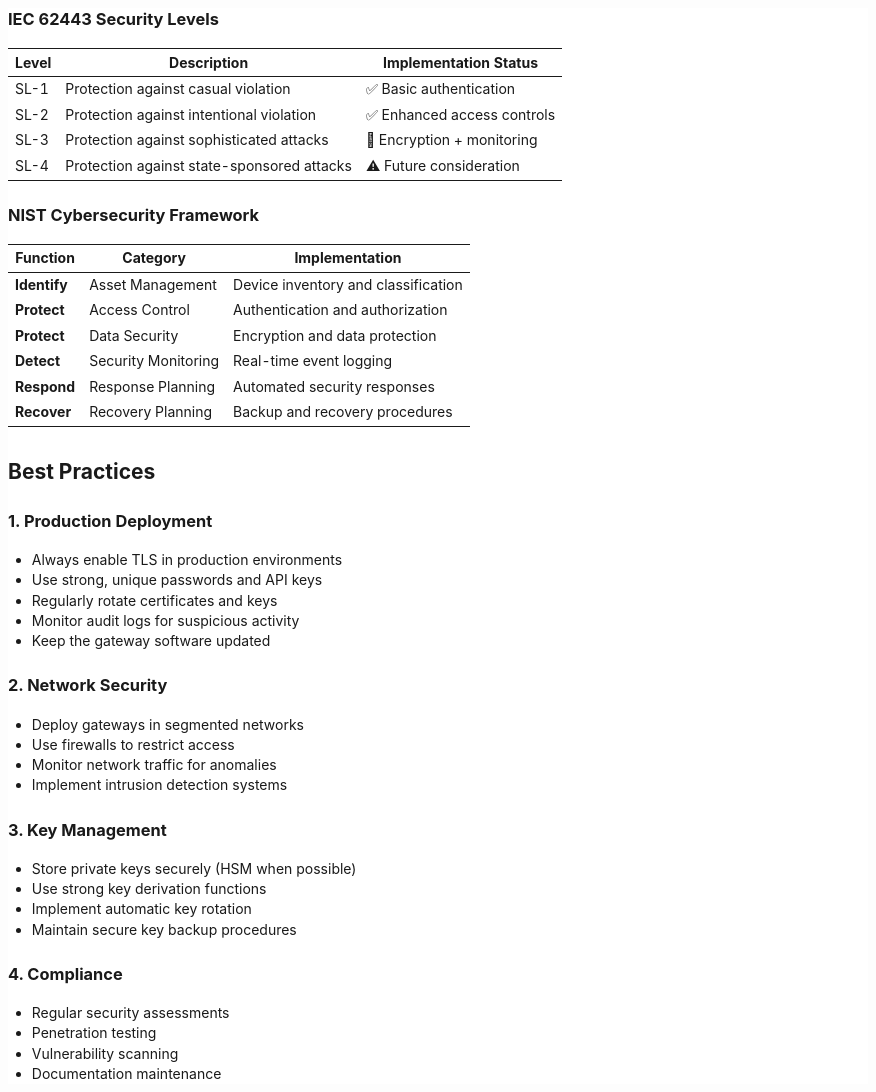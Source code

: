 ### IEC 62443 Security Levels

| Level | Description | Implementation Status |
|-------|-------------|----------------------|
| SL-1  | Protection against casual violation | ✅ Basic authentication |
| SL-2  | Protection against intentional violation | ✅ Enhanced access controls |
| SL-3  | Protection against sophisticated attacks | 🔄 Encryption + monitoring |
| SL-4  | Protection against state-sponsored attacks | ⚠️ Future consideration |

### NIST Cybersecurity Framework

| Function | Category | Implementation |
|----------|----------|----------------|
| **Identify** | Asset Management | Device inventory and classification |
| **Protect** | Access Control | Authentication and authorization |
| **Protect** | Data Security | Encryption and data protection |
| **Detect** | Security Monitoring | Real-time event logging |
| **Respond** | Response Planning | Automated security responses |
| **Recover** | Recovery Planning | Backup and recovery procedures |

## Best Practices

### 1. Production Deployment
- Always enable TLS in production environments
- Use strong, unique passwords and API keys
- Regularly rotate certificates and keys
- Monitor audit logs for suspicious activity
- Keep the gateway software updated

### 2. Network Security
- Deploy gateways in segmented networks
- Use firewalls to restrict access
- Monitor network traffic for anomalies
- Implement intrusion detection systems

### 3. Key Management
- Store private keys securely (HSM when possible)
- Use strong key derivation functions
- Implement automatic key rotation
- Maintain secure key backup procedures

### 4. Compliance
- Regular security assessments
- Penetration testing
- Vulnerability scanning
- Documentation maintenance
